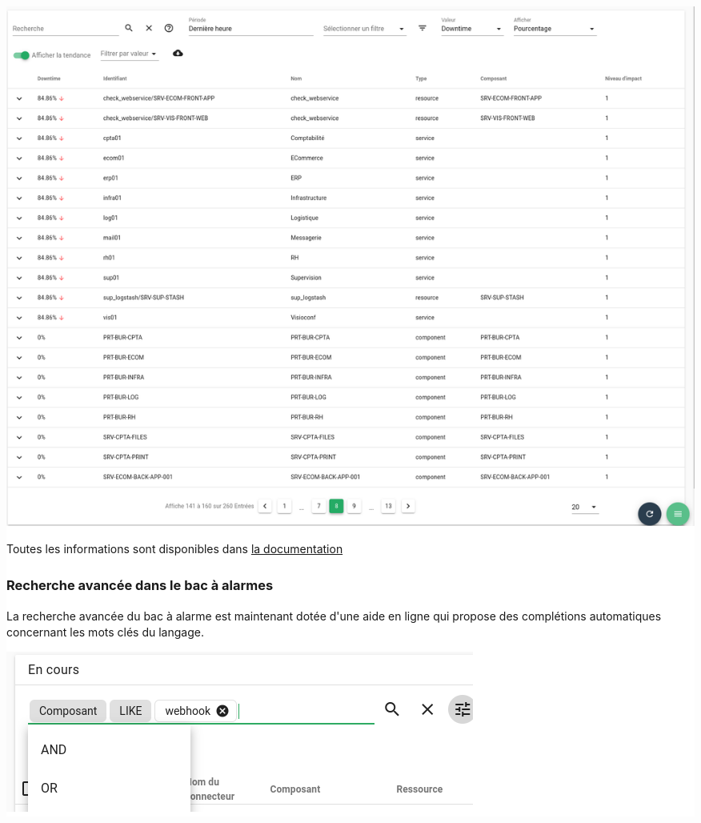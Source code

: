 ![widget-dispo](./img/widget-dispo.png)

Toutes les informations sont disponibles dans [la documentation](../guide-utilisation/interface/widgets/disponibilite/index.md)

### Recherche avancée dans le bac à alarmes

La recherche avancée du bac à alarme est maintenant dotée d'une aide en ligne qui propose des complétions automatiques concernant les mots clés du langage.  

![recherche-avancee](./img/recherche-avancee.png)
